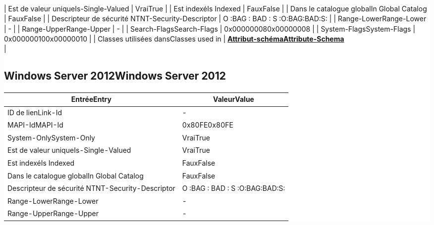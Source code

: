 | <span data-ttu-id="fac10-258">Est de valeur unique</span><span class="sxs-lookup"><span data-stu-id="fac10-258">Is-Single-Valued</span></span>       | <span data-ttu-id="fac10-259">Vrai</span><span class="sxs-lookup"><span data-stu-id="fac10-259">True</span></span>                                                     |
| <span data-ttu-id="fac10-260">Est indexé</span><span class="sxs-lookup"><span data-stu-id="fac10-260">Is Indexed</span></span>             | <span data-ttu-id="fac10-261">Faux</span><span class="sxs-lookup"><span data-stu-id="fac10-261">False</span></span>                                                    |
| <span data-ttu-id="fac10-262">Dans le catalogue global</span><span class="sxs-lookup"><span data-stu-id="fac10-262">In Global Catalog</span></span>      | <span data-ttu-id="fac10-263">Faux</span><span class="sxs-lookup"><span data-stu-id="fac10-263">False</span></span>                                                    |
| <span data-ttu-id="fac10-264">Descripteur de sécurité NT</span><span class="sxs-lookup"><span data-stu-id="fac10-264">NT-Security-Descriptor</span></span> | <span data-ttu-id="fac10-265">O :BAG : BAD : S :</span><span class="sxs-lookup"><span data-stu-id="fac10-265">O:BAG:BAD:S:</span></span>                                             |
| <span data-ttu-id="fac10-266">Range-Lower</span><span class="sxs-lookup"><span data-stu-id="fac10-266">Range-Lower</span></span>            | \-                                                       |
| <span data-ttu-id="fac10-267">Range-Upper</span><span class="sxs-lookup"><span data-stu-id="fac10-267">Range-Upper</span></span>            | \-                                                       |
| <span data-ttu-id="fac10-268">Search-Flags</span><span class="sxs-lookup"><span data-stu-id="fac10-268">Search-Flags</span></span>           | <span data-ttu-id="fac10-269">0x00000008</span><span class="sxs-lookup"><span data-stu-id="fac10-269">0x00000008</span></span>                                               |
| <span data-ttu-id="fac10-270">System-Flags</span><span class="sxs-lookup"><span data-stu-id="fac10-270">System-Flags</span></span>           | <span data-ttu-id="fac10-271">0x00000010</span><span class="sxs-lookup"><span data-stu-id="fac10-271">0x00000010</span></span>                                               |
| <span data-ttu-id="fac10-272">Classes utilisées dans</span><span class="sxs-lookup"><span data-stu-id="fac10-272">Classes used in</span></span>        | [<span data-ttu-id="fac10-273">**Attribut-schéma**</span><span class="sxs-lookup"><span data-stu-id="fac10-273">**Attribute-Schema**</span></span>](c-attributeschema.md)<br/> |



## <a name="windows-server-2012"></a><span data-ttu-id="fac10-274">Windows Server 2012</span><span class="sxs-lookup"><span data-stu-id="fac10-274">Windows Server 2012</span></span>



| <span data-ttu-id="fac10-275">Entrée</span><span class="sxs-lookup"><span data-stu-id="fac10-275">Entry</span></span> | <span data-ttu-id="fac10-276">Valeur</span><span class="sxs-lookup"><span data-stu-id="fac10-276">Value</span></span> |
|------------------------|----------------------------------------------------------|
| <span data-ttu-id="fac10-277">ID de lien</span><span class="sxs-lookup"><span data-stu-id="fac10-277">Link-Id</span></span>                | \-                                                       |
| <span data-ttu-id="fac10-278">MAPI-Id</span><span class="sxs-lookup"><span data-stu-id="fac10-278">MAPI-Id</span></span>                | <span data-ttu-id="fac10-279">0x80FE</span><span class="sxs-lookup"><span data-stu-id="fac10-279">0x80FE</span></span>                                                   |
| <span data-ttu-id="fac10-280">System-Only</span><span class="sxs-lookup"><span data-stu-id="fac10-280">System-Only</span></span>            | <span data-ttu-id="fac10-281">Vrai</span><span class="sxs-lookup"><span data-stu-id="fac10-281">True</span></span>                                                     |
| <span data-ttu-id="fac10-282">Est de valeur unique</span><span class="sxs-lookup"><span data-stu-id="fac10-282">Is-Single-Valued</span></span>       | <span data-ttu-id="fac10-283">Vrai</span><span class="sxs-lookup"><span data-stu-id="fac10-283">True</span></span>                                                     |
| <span data-ttu-id="fac10-284">Est indexé</span><span class="sxs-lookup"><span data-stu-id="fac10-284">Is Indexed</span></span>             | <span data-ttu-id="fac10-285">Faux</span><span class="sxs-lookup"><span data-stu-id="fac10-285">False</span></span>                                                    |
| <span data-ttu-id="fac10-286">Dans le catalogue global</span><span class="sxs-lookup"><span data-stu-id="fac10-286">In Global Catalog</span></span>      | <span data-ttu-id="fac10-287">Faux</span><span class="sxs-lookup"><span data-stu-id="fac10-287">False</span></span>                                                    |
| <span data-ttu-id="fac10-288">Descripteur de sécurité NT</span><span class="sxs-lookup"><span data-stu-id="fac10-288">NT-Security-Descriptor</span></span> | <span data-ttu-id="fac10-289">O :BAG : BAD : S :</span><span class="sxs-lookup"><span data-stu-id="fac10-289">O:BAG:BAD:S:</span></span>                                             |
| <span data-ttu-id="fac10-290">Range-Lower</span><span class="sxs-lookup"><span data-stu-id="fac10-290">Range-Lower</span></span>            | \-                                                       |
| <span data-ttu-id="fac10-291">Range-Upper</span><span class="sxs-lookup"><span data-stu-id="fac10-291">Range-Upper</span></span>            | \-                                                       |